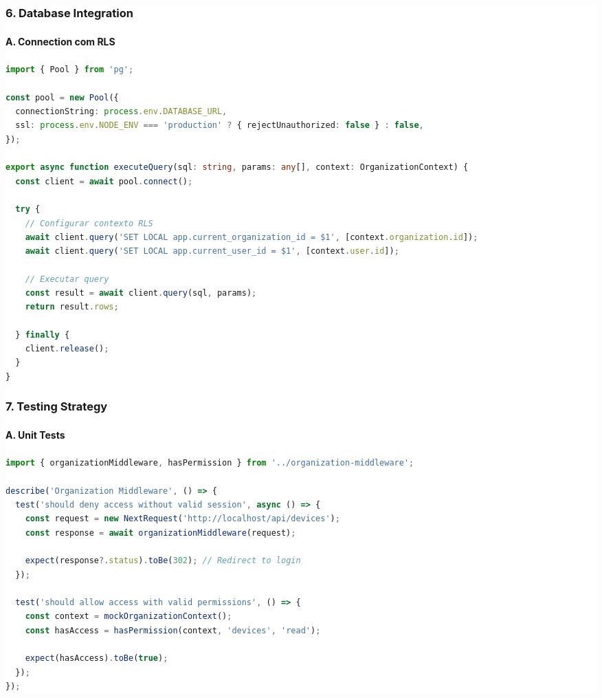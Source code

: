 ### 6. Database Integration

#### A. Connection com RLS

```typescript
import { Pool } from 'pg';

const pool = new Pool({
  connectionString: process.env.DATABASE_URL,
  ssl: process.env.NODE_ENV === 'production' ? { rejectUnauthorized: false } : false,
});

export async function executeQuery(sql: string, params: any[], context: OrganizationContext) {
  const client = await pool.connect();
  
  try {
    // Configurar contexto RLS
    await client.query('SET LOCAL app.current_organization_id = $1', [context.organization.id]);
    await client.query('SET LOCAL app.current_user_id = $1', [context.user.id]);
    
    // Executar query
    const result = await client.query(sql, params);
    return result.rows;
    
  } finally {
    client.release();
  }
}
```

### 7. Testing Strategy

#### A. Unit Tests

```typescript
import { organizationMiddleware, hasPermission } from '../organization-middleware';

describe('Organization Middleware', () => {
  test('should deny access without valid session', async () => {
    const request = new NextRequest('http://localhost/api/devices');
    const response = await organizationMiddleware(request);
    
    expect(response?.status).toBe(302); // Redirect to login
  });
  
  test('should allow access with valid permissions', () => {
    const context = mockOrganizationContext();
    const hasAccess = hasPermission(context, 'devices', 'read');
    
    expect(hasAccess).toBe(true);
  });
});
```
